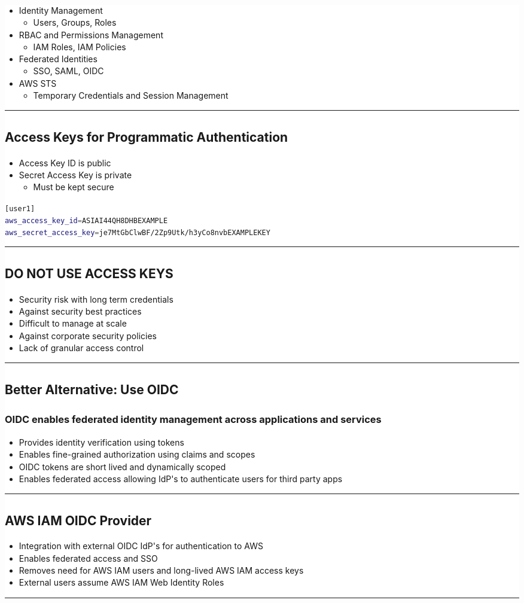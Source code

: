 - Identity Management
  - Users, Groups, Roles
- RBAC and Permissions Management
  - IAM Roles, IAM Policies
- Federated Identities
  - SSO, SAML, OIDC
- AWS STS
  - Temporary Credentials and Session Management

---


## Access Keys for Programmatic Authentication

- Access Key ID is public
- Secret Access Key is private
  - Must be kept secure

```bash
[user1]
aws_access_key_id=ASIAI44QH8DHBEXAMPLE
aws_secret_access_key=je7MtGbClwBF/2Zp9Utk/h3yCo8nvbEXAMPLEKEY
```

---


## DO NOT USE ACCESS KEYS

- Security risk with long term credentials
- Against security best practices
- Difficult to manage at scale
- Against corporate security policies
- Lack of granular access control

---


## Better Alternative: Use OIDC

### OIDC enables federated identity management across applications and services

- Provides identity verification using tokens
- Enables fine-grained authorization using claims and scopes
- OIDC tokens are short lived and dynamically scoped
- Enables federated access allowing IdP's to authenticate users for third party apps

---


## AWS IAM OIDC Provider

- Integration with external OIDC IdP's for authentication to AWS
- Enables federated access and SSO
- Removes need for AWS IAM users and long-lived AWS IAM access keys
- External users assume AWS IAM Web Identity Roles

---